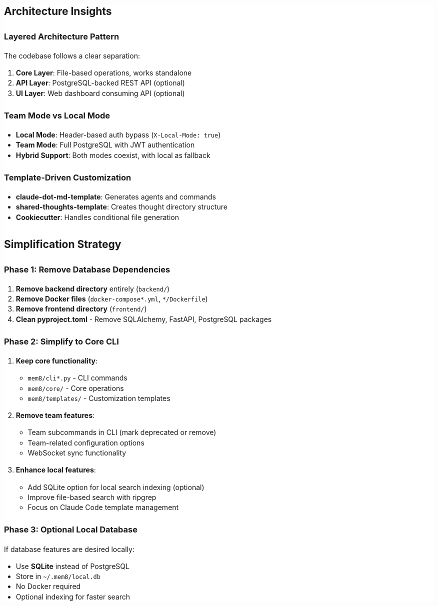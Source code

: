 ## Architecture Insights

### Layered Architecture Pattern
The codebase follows a clear separation:
1. **Core Layer**: File-based operations, works standalone
2. **API Layer**: PostgreSQL-backed REST API (optional)
3. **UI Layer**: Web dashboard consuming API (optional)

### Team Mode vs Local Mode
- **Local Mode**: Header-based auth bypass (`X-Local-Mode: true`)
- **Team Mode**: Full PostgreSQL with JWT authentication
- **Hybrid Support**: Both modes coexist, with local as fallback

### Template-Driven Customization
- **claude-dot-md-template**: Generates agents and commands
- **shared-thoughts-template**: Creates thought directory structure
- **Cookiecutter**: Handles conditional file generation

## Simplification Strategy

### Phase 1: Remove Database Dependencies
1. **Remove backend directory** entirely (`backend/`)
2. **Remove Docker files** (`docker-compose*.yml`, `*/Dockerfile`)
3. **Remove frontend directory** (`frontend/`)
4. **Clean pyproject.toml** - Remove SQLAlchemy, FastAPI, PostgreSQL packages

### Phase 2: Simplify to Core CLI
1. **Keep core functionality**:
   - `mem8/cli*.py` - CLI commands
   - `mem8/core/` - Core operations
   - `mem8/templates/` - Customization templates
   
2. **Remove team features**:
   - Team subcommands in CLI (mark deprecated or remove)
   - Team-related configuration options
   - WebSocket sync functionality

3. **Enhance local features**:
   - Add SQLite option for local search indexing (optional)
   - Improve file-based search with ripgrep
   - Focus on Claude Code template management

### Phase 3: Optional Local Database
If database features are desired locally:
- Use **SQLite** instead of PostgreSQL
- Store in `~/.mem8/local.db`
- No Docker required
- Optional indexing for faster search
